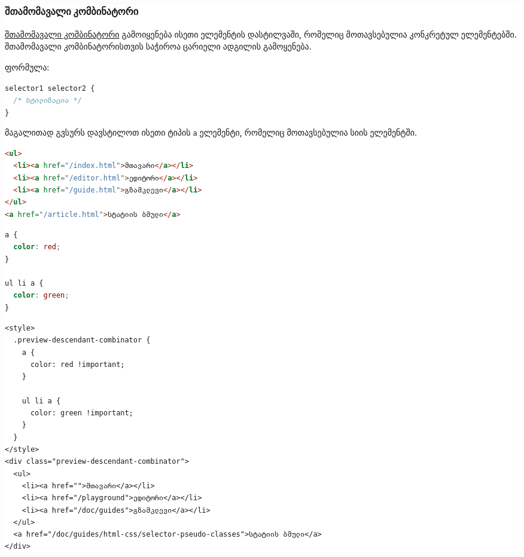 ### შთამომავალი კომბინატორი

[შთამომავალი კომბინატორი](https://developer.mozilla.org/en-US/docs/Web/CSS/Descendant_combinator) გამოიყენება ისეთი ელემენტის დასტილვაში,
რომელიც მოთავსებულია კონკრეტულ ელემენტებში. შთამომავალი კომბინატორისთვის საჭიროა ცარიელი ადგილის გამოყენება.

ფორმულა:

```css
selector1 selector2 {
  /* სტილიზაცია */
}
```

მაგალითად გვსურს დავსტილოთ ისეთი ტიპის `a` ელემენტი, რომელიც მოთავსებულია სიის ელემენტში.

```html
<ul>
  <li><a href="/index.html">მთავარი</a></li>
  <li><a href="/editor.html">ედიტორი</a></li>
  <li><a href="/guide.html">გზამკლევი</a></li>
</ul>
<a href="/article.html">სტატიის ბმული</a>
```

```css
a {
  color: red;
}

ul li a {
  color: green;
}
```

```preview
<style>
  .preview-descendant-combinator {
    a {
      color: red !important;
    }

    ul li a {
      color: green !important;
    }
  }
</style>
<div class="preview-descendant-combinator">
  <ul>
    <li><a href="">მთავარი</a></li>
    <li><a href="/playground">ედიტორი</a></li>
    <li><a href="/doc/guides">გზამკლევი</a></li>
  </ul>
  <a href="/doc/guides/html-css/selector-pseudo-classes">სტატიის ბმული</a>
</div>
```
